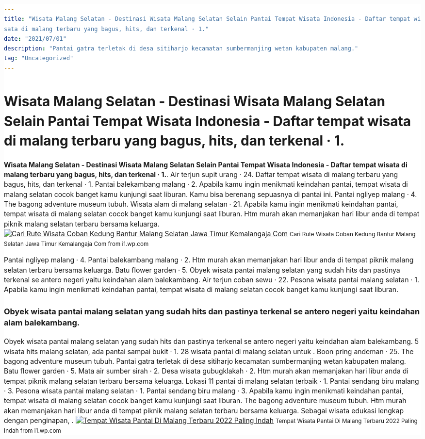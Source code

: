 ```yaml
---
title: "Wisata Malang Selatan - Destinasi Wisata Malang Selatan Selain Pantai Tempat Wisata Indonesia - Daftar tempat wisata di malang terbaru yang bagus, hits, dan terkenal · 1."
date: "2021/07/01"
description: "Pantai gatra terletak di desa sitiharjo kecamatan sumbermanjing wetan kabupaten malang."
tag: "Uncategorized"
---
```


# Wisata Malang Selatan - Destinasi Wisata Malang Selatan Selain Pantai Tempat Wisata Indonesia - Daftar tempat wisata di malang terbaru yang bagus, hits, dan terkenal · 1.
**Wisata Malang Selatan - Destinasi Wisata Malang Selatan Selain Pantai Tempat Wisata Indonesia - Daftar tempat wisata di malang terbaru yang bagus, hits, dan terkenal · 1.**. Air terjun supit urang · 24. Daftar tempat wisata di malang terbaru yang bagus, hits, dan terkenal · 1. Pantai balekambang malang · 2. Apabila kamu ingin menikmati keindahan pantai, tempat wisata di malang selatan cocok banget kamu kunjungi saat liburan. Kamu bisa berenang sepuasnya di pantai ini.
Pantai ngliyep malang · 4. The bagong adventure museum tubuh. Wisata alam di malang selatan · 21. Apabila kamu ingin menikmati keindahan pantai, tempat wisata di malang selatan cocok banget kamu kunjungi saat liburan. Htm murah akan memanjakan hari libur anda di tempat piknik malang selatan terbaru bersama keluarga.
[![Cari Rute Wisata Coban Kedung Bantur Malang Selatan Jawa Timur Kemalangaja Com](https://i1.wp.com/4.bp.blogspot.com/-EIaxFoznoRY/WbS4yy42-oI/AAAAAAAAcZk/Xo_g3MBC-Hssuy9MWkFvnC-ZmyJjY8m9wCLcBGAs/s1600/Cari%2Brute%2BWisata%2BCOBAN%2BKEDUNG%2BBANTUR%2BMALANG%2BSELATAN%2BJAWA%2BTIMUR.png "Cari Rute Wisata Coban Kedung Bantur Malang Selatan Jawa Timur Kemalangaja Com")](https://i1.wp.com/4.bp.blogspot.com/-EIaxFoznoRY/WbS4yy42-oI/AAAAAAAAcZk/Xo_g3MBC-Hssuy9MWkFvnC-ZmyJjY8m9wCLcBGAs/s1600/Cari%2Brute%2BWisata%2BCOBAN%2BKEDUNG%2BBANTUR%2BMALANG%2BSELATAN%2BJAWA%2BTIMUR.png)
<small>Cari Rute Wisata Coban Kedung Bantur Malang Selatan Jawa Timur Kemalangaja Com from i1.wp.com</small>

Pantai ngliyep malang · 4. Pantai balekambang malang · 2. Htm murah akan memanjakan hari libur anda di tempat piknik malang selatan terbaru bersama keluarga. Batu flower garden · 5. Obyek wisata pantai malang selatan yang sudah hits dan pastinya terkenal se antero negeri yaitu keindahan alam balekambang. Air terjun coban sewu · 22. Pesona wisata pantai malang selatan · 1. Apabila kamu ingin menikmati keindahan pantai, tempat wisata di malang selatan cocok banget kamu kunjungi saat liburan.

### Obyek wisata pantai malang selatan yang sudah hits dan pastinya terkenal se antero negeri yaitu keindahan alam balekambang.
Obyek wisata pantai malang selatan yang sudah hits dan pastinya terkenal se antero negeri yaitu keindahan alam balekambang. 5 wisata hits malang selatan, ada pantai sampai bukit · 1. 28 wisata pantai di malang selatan untuk . Boon pring andeman · 25. The bagong adventure museum tubuh. Pantai gatra terletak di desa sitiharjo kecamatan sumbermanjing wetan kabupaten malang. Batu flower garden · 5. Mata air sumber sirah · 2. Desa wisata gubugklakah · 2. Htm murah akan memanjakan hari libur anda di tempat piknik malang selatan terbaru bersama keluarga. Lokasi 11 pantai di malang selatan terbaik · 1. Pantai sendang biru malang · 3. Pesona wisata pantai malang selatan · 1.
Pantai sendang biru malang · 3. Apabila kamu ingin menikmati keindahan pantai, tempat wisata di malang selatan cocok banget kamu kunjungi saat liburan. The bagong adventure museum tubuh. Htm murah akan memanjakan hari libur anda di tempat piknik malang selatan terbaru bersama keluarga. Sebagai wisata edukasi lengkap dengan penginapan, .
[![Tempat Wisata Pantai Di Malang Terbaru 2022 Paling Indah](https://i1.wp.com/sikidang.com/wp-content/uploads/pantai-licin-malang-1.jpg "Tempat Wisata Pantai Di Malang Terbaru 2022 Paling Indah")](https://i1.wp.com/sikidang.com/wp-content/uploads/pantai-licin-malang-1.jpg)
<small>Tempat Wisata Pantai Di Malang Terbaru 2022 Paling Indah from i1.wp.com</small>
